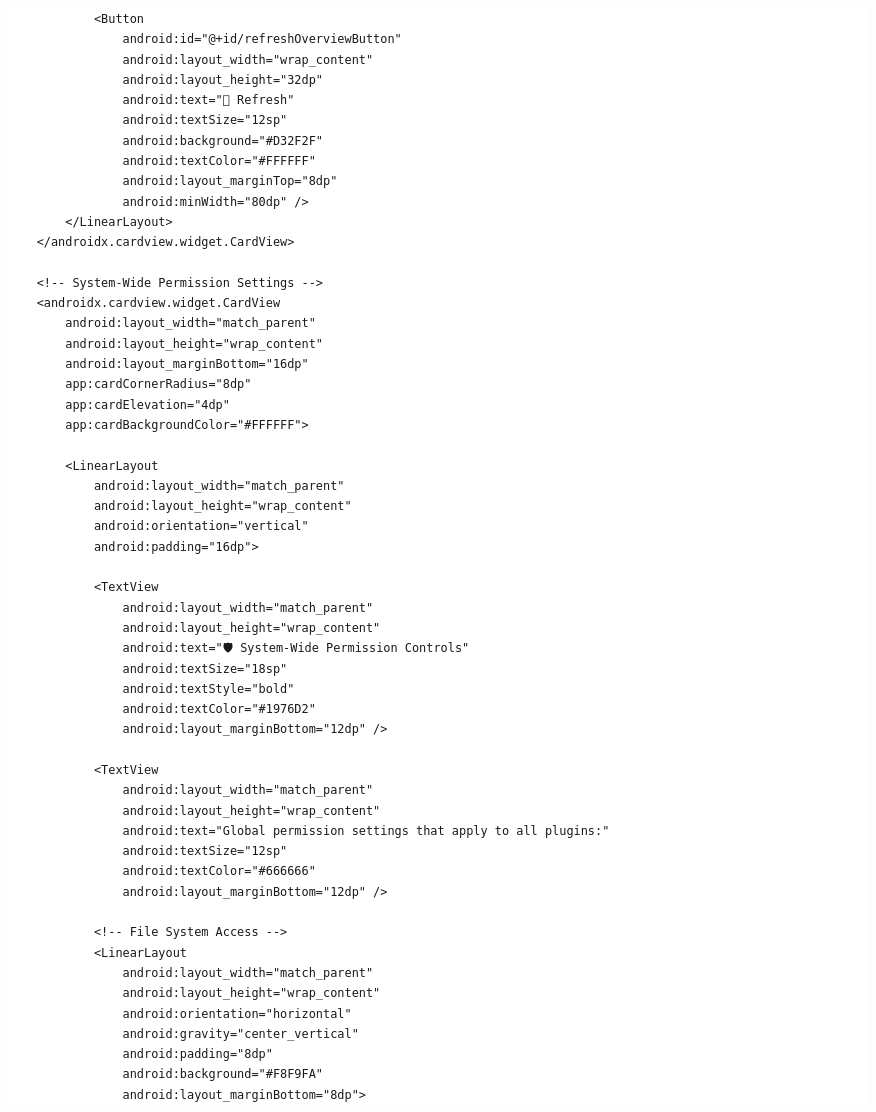                 <Button
                    android:id="@+id/refreshOverviewButton"
                    android:layout_width="wrap_content"
                    android:layout_height="32dp"
                    android:text="🔄 Refresh"
                    android:textSize="12sp"
                    android:background="#D32F2F"
                    android:textColor="#FFFFFF"
                    android:layout_marginTop="8dp"
                    android:minWidth="80dp" />
            </LinearLayout>
        </androidx.cardview.widget.CardView>

        <!-- System-Wide Permission Settings -->
        <androidx.cardview.widget.CardView
            android:layout_width="match_parent"
            android:layout_height="wrap_content"
            android:layout_marginBottom="16dp"
            app:cardCornerRadius="8dp"
            app:cardElevation="4dp"
            app:cardBackgroundColor="#FFFFFF">

            <LinearLayout
                android:layout_width="match_parent"
                android:layout_height="wrap_content"
                android:orientation="vertical"
                android:padding="16dp">

                <TextView
                    android:layout_width="match_parent"
                    android:layout_height="wrap_content"
                    android:text="🛡️ System-Wide Permission Controls"
                    android:textSize="18sp"
                    android:textStyle="bold"
                    android:textColor="#1976D2"
                    android:layout_marginBottom="12dp" />

                <TextView
                    android:layout_width="match_parent"
                    android:layout_height="wrap_content"
                    android:text="Global permission settings that apply to all plugins:"
                    android:textSize="12sp"
                    android:textColor="#666666"
                    android:layout_marginBottom="12dp" />

                <!-- File System Access -->
                <LinearLayout
                    android:layout_width="match_parent"
                    android:layout_height="wrap_content"
                    android:orientation="horizontal"
                    android:gravity="center_vertical"
                    android:padding="8dp"
                    android:background="#F8F9FA"
                    android:layout_marginBottom="8dp">
